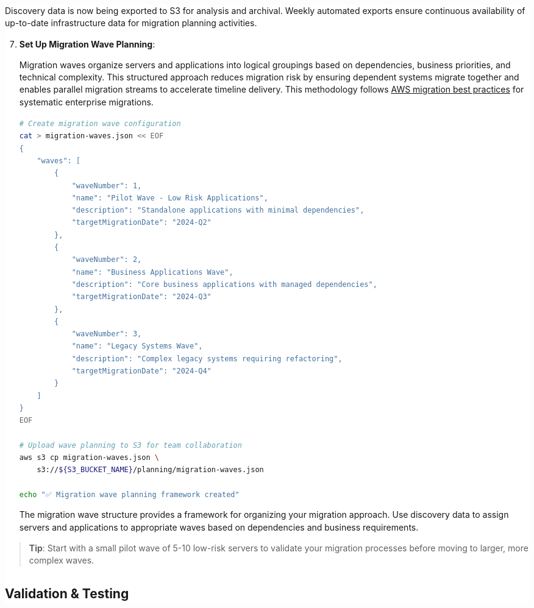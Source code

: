    Discovery data is now being exported to S3 for analysis and archival. Weekly automated exports ensure continuous availability of up-to-date infrastructure data for migration planning activities.

7. **Set Up Migration Wave Planning**:

   Migration waves organize servers and applications into logical groupings based on dependencies, business priorities, and technical complexity. This structured approach reduces migration risk by ensuring dependent systems migrate together and enables parallel migration streams to accelerate timeline delivery. This methodology follows [AWS migration best practices](https://docs.aws.amazon.com/prescriptive-guidance/latest/migration-tools/discovery.html) for systematic enterprise migrations.

   ```bash
   # Create migration wave configuration
   cat > migration-waves.json << EOF
   {
       "waves": [
           {
               "waveNumber": 1,
               "name": "Pilot Wave - Low Risk Applications",
               "description": "Standalone applications with minimal dependencies",
               "targetMigrationDate": "2024-Q2"
           },
           {
               "waveNumber": 2,
               "name": "Business Applications Wave",
               "description": "Core business applications with managed dependencies",
               "targetMigrationDate": "2024-Q3"
           },
           {
               "waveNumber": 3,
               "name": "Legacy Systems Wave",
               "description": "Complex legacy systems requiring refactoring",
               "targetMigrationDate": "2024-Q4"
           }
       ]
   }
   EOF
   
   # Upload wave planning to S3 for team collaboration
   aws s3 cp migration-waves.json \
       s3://${S3_BUCKET_NAME}/planning/migration-waves.json
   
   echo "✅ Migration wave planning framework created"
   ```

   The migration wave structure provides a framework for organizing your migration approach. Use discovery data to assign servers and applications to appropriate waves based on dependencies and business requirements.

> **Tip**: Start with a small pilot wave of 5-10 low-risk servers to validate your migration processes before moving to larger, more complex waves.

## Validation & Testing
